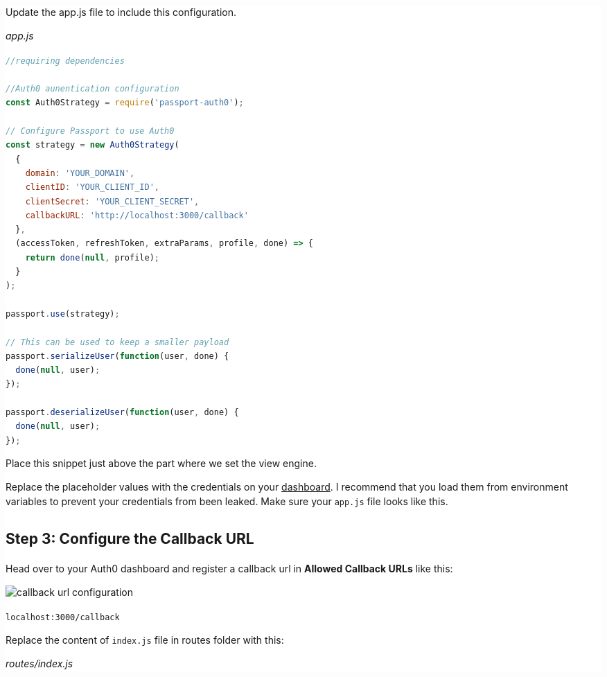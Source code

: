 Update the app.js file to include this configuration.

_app.js_

```javascript
//requiring dependencies

//Auth0 aunentication configuration
const Auth0Strategy = require('passport-auth0');

// Configure Passport to use Auth0
const strategy = new Auth0Strategy(
  {
    domain: 'YOUR_DOMAIN',
    clientID: 'YOUR_CLIENT_ID',
    clientSecret: 'YOUR_CLIENT_SECRET',
    callbackURL: 'http://localhost:3000/callback'
  },
  (accessToken, refreshToken, extraParams, profile, done) => {
    return done(null, profile);
  }
);

passport.use(strategy);

// This can be used to keep a smaller payload
passport.serializeUser(function(user, done) {
  done(null, user);
});

passport.deserializeUser(function(user, done) {
  done(null, user);
});
```

Place this snippet just above the part where we set the view engine.

Replace the placeholder values with the credentials on your [dashboard](https://manage.auth0.com/login#/clients). I recommend that you load them from environment variables to prevent your credentials from been leaked. Make sure your `app.js` file looks like this.

## Step 3: Configure the Callback URL

Head over to your Auth0 dashboard and register a callback url in __Allowed Callback URLs__ like this:

![callback url configuration](https://cdn-images-1.medium.com/max/1600/1*rEdRYdYB21aXJgNxQklohg.png)

```text
localhost:3000/callback
```

Replace the content of `index.js` file in routes folder with this:

_routes/index.js_
